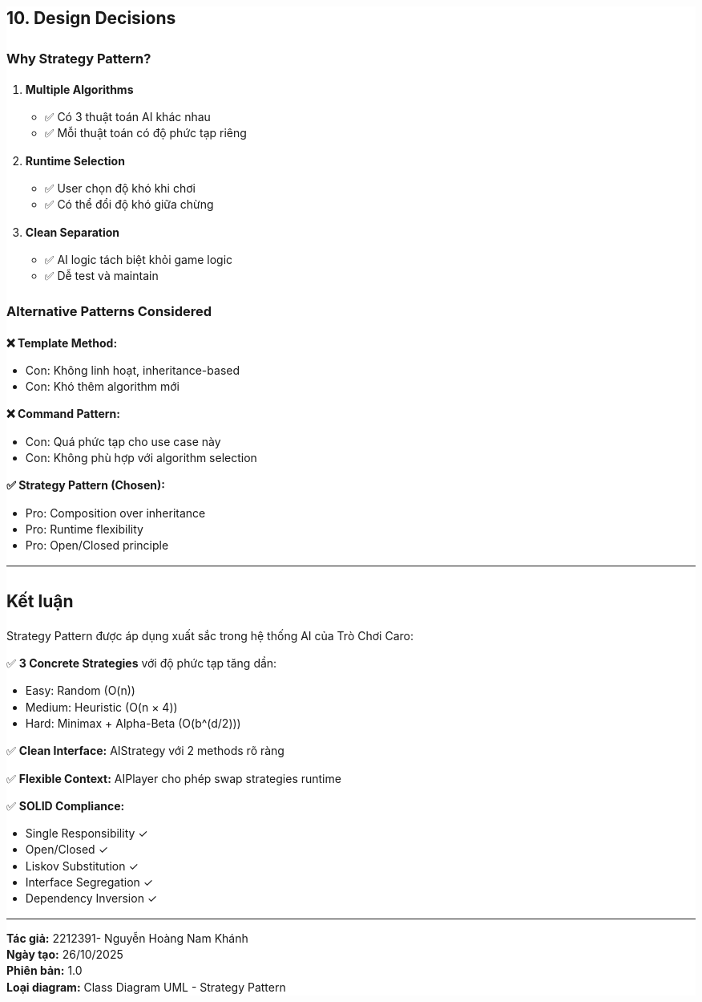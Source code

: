 
## 10. Design Decisions

### Why Strategy Pattern?

1. **Multiple Algorithms**
   - ✅ Có 3 thuật toán AI khác nhau
   - ✅ Mỗi thuật toán có độ phức tạp riêng

2. **Runtime Selection**
   - ✅ User chọn độ khó khi chơi
   - ✅ Có thể đổi độ khó giữa chừng

3. **Clean Separation**
   - ✅ AI logic tách biệt khỏi game logic
   - ✅ Dễ test và maintain

### Alternative Patterns Considered

**❌ Template Method:**
- Con: Không linh hoạt, inheritance-based
- Con: Khó thêm algorithm mới

**❌ Command Pattern:**
- Con: Quá phức tạp cho use case này
- Con: Không phù hợp với algorithm selection

**✅ Strategy Pattern (Chosen):**
- Pro: Composition over inheritance
- Pro: Runtime flexibility
- Pro: Open/Closed principle

---

## Kết luận

Strategy Pattern được áp dụng xuất sắc trong hệ thống AI của Trò Chơi Caro:

✅ **3 Concrete Strategies** với độ phức tạp tăng dần:
- Easy: Random (O(n))
- Medium: Heuristic (O(n × 4))
- Hard: Minimax + Alpha-Beta (O(b^(d/2)))

✅ **Clean Interface:** AIStrategy với 2 methods rõ ràng

✅ **Flexible Context:** AIPlayer cho phép swap strategies runtime

✅ **SOLID Compliance:**
- Single Responsibility ✓
- Open/Closed ✓
- Liskov Substitution ✓
- Interface Segregation ✓
- Dependency Inversion ✓

---

**Tác giả:** 2212391- Nguyễn Hoàng Nam Khánh  
**Ngày tạo:** 26/10/2025  
**Phiên bản:** 1.0  
**Loại diagram:** Class Diagram UML - Strategy Pattern

